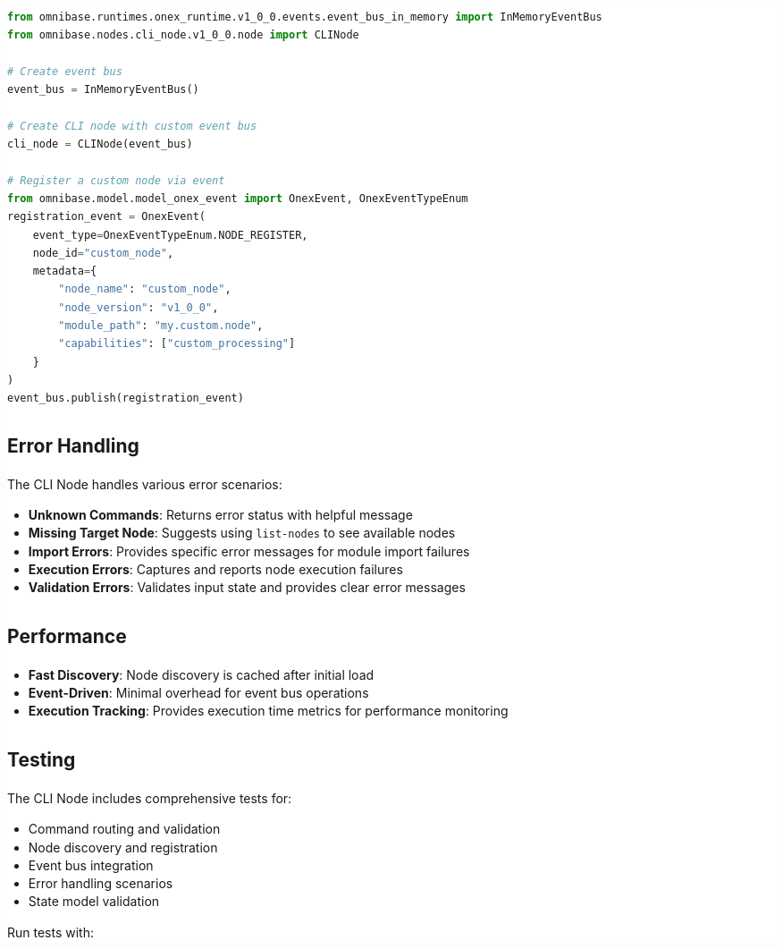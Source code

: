 ```python
from omnibase.runtimes.onex_runtime.v1_0_0.events.event_bus_in_memory import InMemoryEventBus
from omnibase.nodes.cli_node.v1_0_0.node import CLINode

# Create event bus
event_bus = InMemoryEventBus()

# Create CLI node with custom event bus
cli_node = CLINode(event_bus)

# Register a custom node via event
from omnibase.model.model_onex_event import OnexEvent, OnexEventTypeEnum
registration_event = OnexEvent(
    event_type=OnexEventTypeEnum.NODE_REGISTER,
    node_id="custom_node",
    metadata={
        "node_name": "custom_node",
        "node_version": "v1_0_0",
        "module_path": "my.custom.node",
        "capabilities": ["custom_processing"]
    }
)
event_bus.publish(registration_event)
```

## Error Handling

The CLI Node handles various error scenarios:

- **Unknown Commands**: Returns error status with helpful message
- **Missing Target Node**: Suggests using `list-nodes` to see available nodes
- **Import Errors**: Provides specific error messages for module import failures
- **Execution Errors**: Captures and reports node execution failures
- **Validation Errors**: Validates input state and provides clear error messages

## Performance

- **Fast Discovery**: Node discovery is cached after initial load
- **Event-Driven**: Minimal overhead for event bus operations
- **Execution Tracking**: Provides execution time metrics for performance monitoring

## Testing

The CLI Node includes comprehensive tests for:

- Command routing and validation
- Node discovery and registration
- Event bus integration
- Error handling scenarios
- State model validation

Run tests with:
